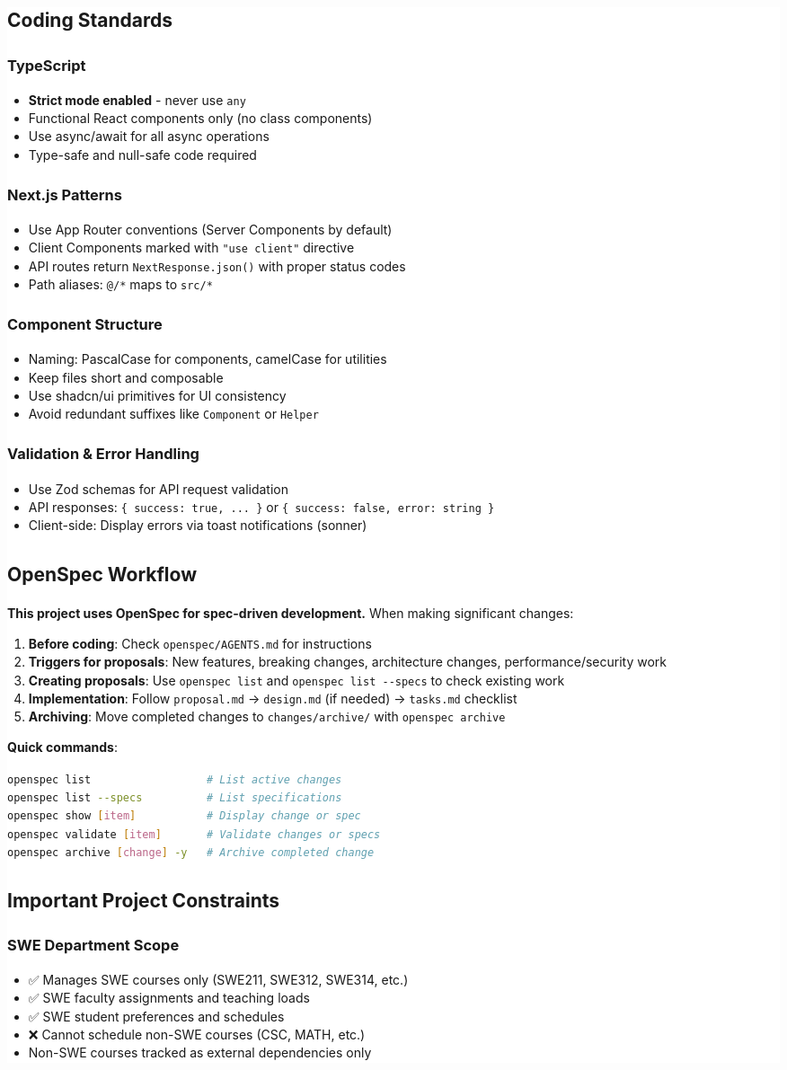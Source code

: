 ## Coding Standards

### TypeScript
- **Strict mode enabled** - never use `any`
- Functional React components only (no class components)
- Use async/await for all async operations
- Type-safe and null-safe code required

### Next.js Patterns
- Use App Router conventions (Server Components by default)
- Client Components marked with `"use client"` directive
- API routes return `NextResponse.json()` with proper status codes
- Path aliases: `@/*` maps to `src/*`

### Component Structure
- Naming: PascalCase for components, camelCase for utilities
- Keep files short and composable
- Use shadcn/ui primitives for UI consistency
- Avoid redundant suffixes like `Component` or `Helper`

### Validation & Error Handling
- Use Zod schemas for API request validation
- API responses: `{ success: true, ... }` or `{ success: false, error: string }`
- Client-side: Display errors via toast notifications (sonner)

## OpenSpec Workflow

**This project uses OpenSpec for spec-driven development.** When making significant changes:

1. **Before coding**: Check `openspec/AGENTS.md` for instructions
2. **Triggers for proposals**: New features, breaking changes, architecture changes, performance/security work
3. **Creating proposals**: Use `openspec list` and `openspec list --specs` to check existing work
4. **Implementation**: Follow `proposal.md` → `design.md` (if needed) → `tasks.md` checklist
5. **Archiving**: Move completed changes to `changes/archive/` with `openspec archive`

**Quick commands**:
```bash
openspec list                  # List active changes
openspec list --specs          # List specifications
openspec show [item]           # Display change or spec
openspec validate [item]       # Validate changes or specs
openspec archive [change] -y   # Archive completed change
```

## Important Project Constraints

### SWE Department Scope
- ✅ Manages SWE courses only (SWE211, SWE312, SWE314, etc.)
- ✅ SWE faculty assignments and teaching loads
- ✅ SWE student preferences and schedules
- ❌ Cannot schedule non-SWE courses (CSC, MATH, etc.)
- Non-SWE courses tracked as external dependencies only

